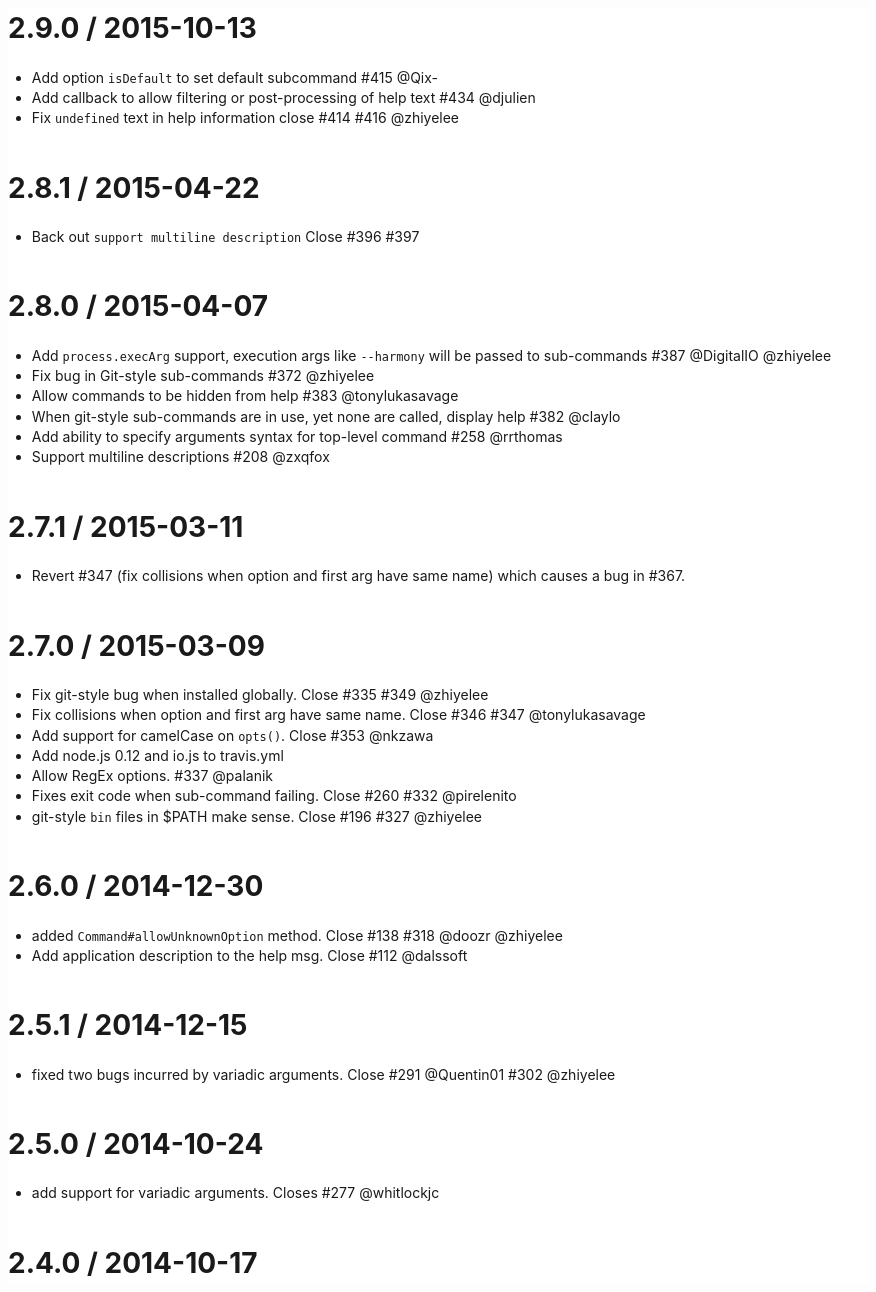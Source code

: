 
2.9.0 / 2015-10-13
====

  * Add option `isDefault` to set default subcommand #415 @Qix-
  * Add callback to allow filtering or post-processing of help text #434 @djulien
  * Fix `undefined` text in help information close #414 #416 @zhiyelee

2.8.1 / 2015-04-22
====

 * Back out `support multiline description` Close #396 #397

2.8.0 / 2015-04-07
====

  * Add `process.execArg` support, execution args like `--harmony` will be passed to sub-commands #387 @DigitalIO @zhiyelee
  * Fix bug in Git-style sub-commands #372 @zhiyelee
  * Allow commands to be hidden from help #383 @tonylukasavage
  * When git-style sub-commands are in use, yet none are called, display help #382 @claylo
  * Add ability to specify arguments syntax for top-level command #258 @rrthomas
  * Support multiline descriptions #208 @zxqfox

2.7.1 / 2015-03-11
====

 * Revert #347 (fix collisions when option and first arg have same name) which causes a bug in #367.

2.7.0 / 2015-03-09
====

 * Fix git-style bug when installed globally. Close #335 #349 @zhiyelee
 * Fix collisions when option and first arg have same name. Close #346 #347 @tonylukasavage
 * Add support for camelCase on `opts()`. Close #353  @nkzawa
 * Add node.js 0.12 and io.js to travis.yml
 * Allow RegEx options. #337 @palanik
 * Fixes exit code when sub-command failing.  Close #260 #332 @pirelenito
 * git-style `bin` files in $PATH make sense. Close #196 #327  @zhiyelee

2.6.0 / 2014-12-30
====

  * added `Command#allowUnknownOption` method. Close #138 #318 @doozr @zhiyelee
  * Add application description to the help msg. Close #112 @dalssoft

2.5.1 / 2014-12-15
====

  * fixed two bugs incurred by variadic arguments. Close #291 @Quentin01 #302 @zhiyelee

2.5.0 / 2014-10-24
====

 * add support for variadic arguments. Closes #277 @whitlockjc

2.4.0 / 2014-10-17
====
